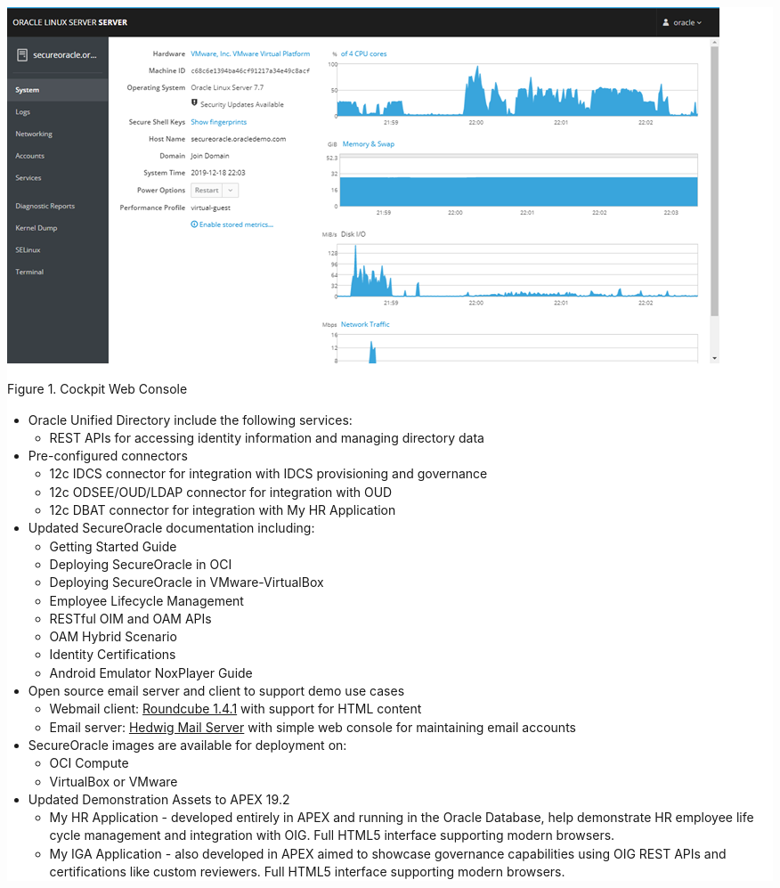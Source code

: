   ![](./images/img-cockpit.png " ")

  Figure 1. Cockpit Web Console

* Oracle Unified Directory include the following services:
	* REST APIs for accessing identity information and managing directory data
* Pre-configured connectors
	* 12c IDCS connector for integration with IDCS provisioning and governance
	* 12c ODSEE/OUD/LDAP connector for integration with OUD
	* 12c DBAT connector for integration with My HR Application
* Updated SecureOracle documentation including:
	* Getting Started Guide
	* Deploying SecureOracle in OCI
	* Deploying SecureOracle in VMware-VirtualBox
	* Employee Lifecycle Management
	* RESTful OIM and OAM APIs
	* OAM Hybrid Scenario
	* Identity Certifications
	* Android Emulator NoxPlayer Guide
* Open source email server and client to support demo use cases
	* Webmail client: [Roundcube 1.4.1](https://roundcube.net/ "Roundcube") with support for HTML content
	* Email server: [Hedwig Mail Server](http://hwmail.sourceforge.net/ "Hedwig") with simple web console for maintaining email accounts
* SecureOracle images are available for deployment on:
	* OCI Compute
	* VirtualBox or VMware
* Updated Demonstration Assets to APEX 19.2
	* My HR Application - developed entirely in APEX and running in the Oracle Database, help demonstrate HR employee life cycle management and integration with OIG. Full HTML5 interface supporting modern browsers.
	* My IGA Application - also developed in APEX aimed to showcase governance capabilities using OIG REST APIs and certifications like custom reviewers. Full HTML5 interface supporting modern browsers.
